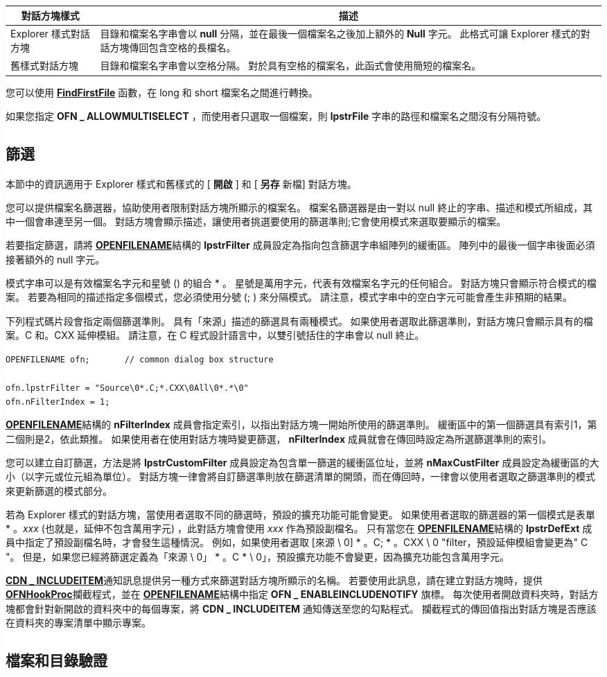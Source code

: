 | 對話方塊樣式            | 描述                                                                                                                                                                                                               |
|-----------------------------|---------------------------------------------------------------------------------------------------------------------------------------------------------------------------------------------------------------------------|
| Explorer 樣式對話方塊 | 目錄和檔案名字串會以 **null** 分隔，並在最後一個檔案名之後加上額外的 **Null** 字元。 此格式可讓 Explorer 樣式的對話方塊傳回包含空格的長檔名。 |
| 舊樣式對話方塊      | 目錄和檔案名字串會以空格分隔。 對於具有空格的檔案名，此函式會使用簡短的檔案名。                                                                                              |



 

您可以使用 [**FindFirstFile**](/windows/desktop/api/fileapi/nf-fileapi-findfirstfilea) 函數，在 long 和 short 檔案名之間進行轉換。

如果您指定 **OFN \_ ALLOWMULTISELECT** ，而使用者只選取一個檔案，則 **lpstrFile** 字串的路徑和檔案名之間沒有分隔符號。

## <a name="filters"></a>篩選

本節中的資訊適用于 Explorer 樣式和舊樣式的 [ **開啟** ] 和 [ **另存** 新檔] 對話方塊。

您可以提供檔案名篩選器，協助使用者限制對話方塊所顯示的檔案名。 檔案名篩選器是由一對以 null 終止的字串、描述和模式所組成，其中一個會串連至另一個。 對話方塊會顯示描述，讓使用者挑選要使用的篩選準則;它會使用模式來選取要顯示的檔案。

若要指定篩選，請將 [**OPENFILENAME**](/windows/win32/api/commdlg/ns-commdlg-openfilenamea)結構的 **lpstrFilter** 成員設定為指向包含篩選字串組陣列的緩衝區。 陣列中的最後一個字串後面必須接著額外的 null 字元。

模式字串可以是有效檔案名字元和星號 () 的組合 \* 。 星號是萬用字元，代表有效檔案名字元的任何組合。 對話方塊只會顯示符合模式的檔案。 若要為相同的描述指定多個模式，您必須使用分號 (; ) 來分隔模式。 請注意，模式字串中的空白字元可能會產生非預期的結果。

下列程式碼片段會指定兩個篩選準則。 具有「來源」描述的篩選具有兩種模式。 如果使用者選取此篩選準則，對話方塊只會顯示具有的檔案。C 和。CXX 延伸模組。 請注意，在 C 程式設計語言中，以雙引號括住的字串會以 null 終止。


```
OPENFILENAME ofn;       // common dialog box structure

ofn.lpstrFilter = "Source\0*.C;*.CXX\0All\0*.*\0"
ofn.nFilterIndex = 1;
```



[**OPENFILENAME**](/windows/win32/api/commdlg/ns-commdlg-openfilenamea)結構的 **nFilterIndex** 成員會指定索引，以指出對話方塊一開始所使用的篩選準則。 緩衝區中的第一個篩選具有索引1，第二個則是2，依此類推。 如果使用者在使用對話方塊時變更篩選， **nFilterIndex** 成員就會在傳回時設定為所選篩選準則的索引。

您可以建立自訂篩選，方法是將 **lpstrCustomFilter** 成員設定為包含單一篩選的緩衝區位址，並將 **nMaxCustFilter** 成員設定為緩衝區的大小（以字元或位元組為單位）。 對話方塊一律會將自訂篩選準則放在篩選清單的開頭，而在傳回時，一律會以使用者選取之篩選準則的模式來更新篩選的模式部分。

若為 Explorer 樣式的對話方塊，當使用者選取不同的篩選時，預設的擴充功能可能會變更。 如果使用者選取的篩選器的第一個模式是表單 \* 。*xxx* (也就是，延伸不包含萬用字元) ，此對話方塊會使用 *xxx* 作為預設副檔名。 只有當您在 [**OPENFILENAME**](/windows/win32/api/commdlg/ns-commdlg-openfilenamea)結構的 **lpstrDefExt** 成員中指定了預設副檔名時，才會發生這種情況。 例如，如果使用者選取 [來源 \\ 0] \* 。C; \* 。CXX \\ 0 "filter，預設延伸模組會變更為" C "。 但是，如果您已經將篩選定義為「來源 \\ 0」 \* 。C \* \\ 0」，預設擴充功能不會變更，因為擴充功能包含萬用字元。

[**CDN \_ INCLUDEITEM**](cdn-includeitem.md)通知訊息提供另一種方式來篩選對話方塊所顯示的名稱。 若要使用此訊息，請在建立對話方塊時，提供 [**OFNHookProc**](/windows/win32/api/commdlg/nc-commdlg-lpofnhookproc)攔截程式，並在 [**OPENFILENAME**](/windows/win32/api/commdlg/ns-commdlg-openfilenamea)結構中指定 **OFN \_ ENABLEINCLUDENOTIFY** 旗標。 每次使用者開啟資料夾時，對話方塊都會針對新開啟的資料夾中的每個專案，將 **CDN \_ INCLUDEITEM** 通知傳送至您的勾點程式。 攔截程式的傳回值指出對話方塊是否應該在資料夾的專案清單中顯示專案。

## <a name="file-and-directory-validation"></a>檔案和目錄驗證
